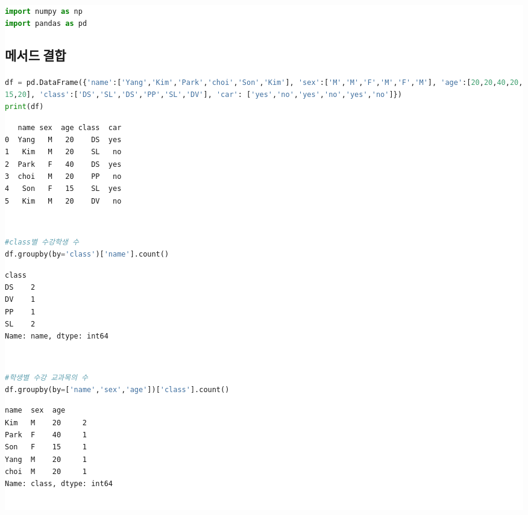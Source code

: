```python
import numpy as np
import pandas as pd
```

## 메서드 결합
```python
df = pd.DataFrame({'name':['Yang','Kim','Park','choi','Son','Kim'], 'sex':['M','M','F','M','F','M'], 'age':[20,20,40,20,15,20], 'class':['DS','SL','DS','PP','SL','DV'], 'car': ['yes','no','yes','no','yes','no']})
print(df)
```

       name sex  age class  car
    0  Yang   M   20    DS  yes
    1   Kim   M   20    SL   no
    2  Park   F   40    DS  yes
    3  choi   M   20    PP   no
    4   Son   F   15    SL  yes
    5   Kim   M   20    DV   no
    
<br> 


```python
#class별 수강학생 수
df.groupby(by='class')['name'].count()
```




    class
    DS    2
    DV    1
    PP    1
    SL    2
    Name: name, dtype: int64


<br>

```python
#학생별 수강 교과목의 수
df.groupby(by=['name','sex','age'])['class'].count()
```




    name  sex  age
    Kim   M    20     2
    Park  F    40     1
    Son   F    15     1
    Yang  M    20     1
    choi  M    20     1
    Name: class, dtype: int64


<br>
